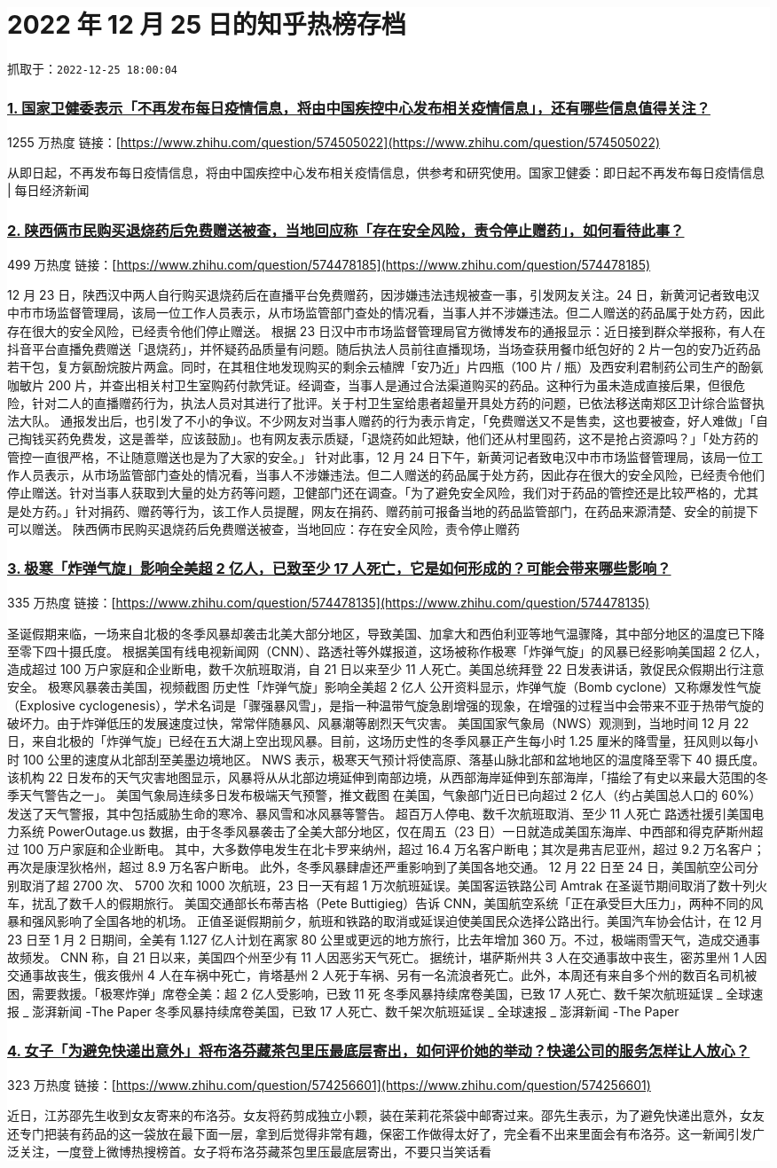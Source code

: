 # 2022 年 12 月 25 日的知乎热榜存档

抓取于：`2022-12-25 18:00:04`

### [1. 国家卫健委表示「不再发布每日疫情信息，将由中国疾控中心发布相关疫情信息」，还有哪些信息值得关注？](https://www.zhihu.com/question/574505022)
1255 万热度 链接：[https://www.zhihu.com/question/574505022](https://www.zhihu.com/question/574505022)

从即日起，不再发布每日疫情信息，将由中国疾控中心发布相关疫情信息，供参考和研究使用。国家卫健委：即日起不再发布每日疫情信息 | 每日经济新闻

### [2. 陕西俩市民购买退烧药后免费赠送被查，当地回应称「存在安全风险，责令停止赠药」，如何看待此事？](https://www.zhihu.com/question/574478185)
499 万热度 链接：[https://www.zhihu.com/question/574478185](https://www.zhihu.com/question/574478185)

12 月 23 日，陕西汉中两人自行购买退烧药后在直播平台免费赠药，因涉嫌违法违规被查一事，引发网友关注。24 日，新黄河记者致电汉中市市场监督管理局，该局一位工作人员表示，从市场监管部门查处的情况看，当事人并不涉嫌违法。但二人赠送的药品属于处方药，因此存在很大的安全风险，已经责令他们停止赠送。 根据 23 日汉中市市场监督管理局官方微博发布的通报显示：近日接到群众举报称，有人在抖音平台直播免费赠送「退烧药」，并怀疑药品质量有问题。随后执法人员前往直播现场，当场查获用餐巾纸包好的 2 片一包的安乃近药品若干包，复方氨酚烷胺片两盒。同时，在其租住地发现购买的剩余云植牌「安乃近」片四瓶（100 片 / 瓶）及西安利君制药公司生产的酚氨咖敏片 200 片，并查出相关村卫生室购药付款凭证。经调查，当事人是通过合法渠道购买的药品。这种行为虽未造成直接后果，但很危险，针对二人的直播赠药行为，执法人员对其进行了批评。关于村卫生室给患者超量开具处方药的问题，已依法移送南郑区卫计综合监督执法大队。 通报发出后，也引发了不小的争议。不少网友对当事人赠药的行为表示肯定，「免费赠送又不是售卖，这也要被查，好人难做」「自己掏钱买药免费发，这是善举，应该鼓励」。也有网友表示质疑，「退烧药如此短缺，他们还从村里囤药，这不是抢占资源吗？」「处方药的管控一直很严格，不让随意赠送也是为了大家的安全。」 针对此事，12 月 24 日下午，新黄河记者致电汉中市市场监督管理局，该局一位工作人员表示，从市场监管部门查处的情况看，当事人不涉嫌违法。但二人赠送的药品属于处方药，因此存在很大的安全风险，已经责令他们停止赠送。针对当事人获取到大量的处方药等问题，卫健部门还在调查。「为了避免安全风险，我们对于药品的管控还是比较严格的，尤其是处方药。」针对捐药、赠药等行为，该工作人员提醒，网友在捐药、赠药前可报备当地的药品监管部门，在药品来源清楚、安全的前提下可以赠送。 陕西俩市民购买退烧药后免费赠送被查，当地回应：存在安全风险，责令停止赠药

### [3. 极寒「炸弹气旋」影响全美超 2 亿人，已致至少 17 人死亡，它是如何形成的？可能会带来哪些影响？](https://www.zhihu.com/question/574478135)
335 万热度 链接：[https://www.zhihu.com/question/574478135](https://www.zhihu.com/question/574478135)

圣诞假期来临，一场来自北极的冬季风暴却袭击北美大部分地区，导致美国、加拿大和西伯利亚等地气温骤降，其中部分地区的温度已下降至零下四十摄氏度。 根据美国有线电视新闻网（CNN）、路透社等外媒报道，这场被称作极寒「炸弹气旋」的风暴已经影响美国超 2 亿人，造成超过 100 万户家庭和企业断电，数千次航班取消，自 21 日以来至少 11 人死亡。美国总统拜登 22 日发表讲话，敦促民众假期出行注意安全。 极寒风暴袭击美国，视频截图 历史性「炸弹气旋」影响全美超 2 亿人 公开资料显示，炸弹气旋（Bomb cyclone）又称爆发性气旋（Explosive cyclogenesis），学术名词是「骤强暴风雪」，是指一种温带气旋急剧增强的现象，在增强的过程当中会带来不亚于热带气旋的破坏力。由于炸弹低压的发展速度过快，常常伴随暴风、风暴潮等剧烈天气灾害。 美国国家气象局（NWS）观测到，当地时间 12 月 22 日，来自北极的「炸弹气旋」已经在五大湖上空出现风暴。目前，这场历史性的冬季风暴正产生每小时 1.25 厘米的降雪量，狂风则以每小时 100 公里的速度从北部刮至美墨边境地区。 NWS 表示，极寒天气预计将使高原、落基山脉北部和盆地地区的温度降至零下 40 摄氏度。 该机构 22 日发布的天气灾害地图显示，风暴将从从北部边境延伸到南部边境，从西部海岸延伸到东部海岸，「描绘了有史以来最大范围的冬季天气警告之一」。 美国气象局连续多日发布极端天气预警，推文截图 在美国，气象部门近日已向超过 2 亿人（约占美国总人口的 60%）发送了天气警报，其中包括威胁生命的寒冷、暴风雪和冰风暴等警告。 超百万人停电、数千次航班取消、至少 11 人死亡 路透社援引美国电力系统 PowerOutage.us 数据，由于冬季风暴袭击了全美大部分地区，仅在周五（23 日）一日就造成美国东海岸、中西部和得克萨斯州超过 100 万户家庭和企业断电。 其中，大多数停电发生在北卡罗来纳州，超过 16.4 万名客户断电；其次是弗吉尼亚州，超过 9.2 万名客户；再次是康涅狄格州，超过 8.9 万名客户断电。 此外，冬季风暴肆虐还严重影响到了美国各地交通。 12 月 22 日至 24 日，美国航空公司分别取消了超 2700 次、 5700 次和 1000 次航班，23 日一天有超 1 万次航班延误。美国客运铁路公司 Amtrak 在圣诞节期间取消了数十列火车，扰乱了数千人的假期旅行。 美国交通部长布蒂吉格（Pete Buttigieg）告诉 CNN，美国航空系统「正在承受巨大压力」，两种不同的风暴和强风影响了全国各地的机场。 正值圣诞假期前夕，航班和铁路的取消或延误迫使美国民众选择公路出行。美国汽车协会估计，在 12 月 23 日至 1 月 2 日期间，全美有 1.127 亿人计划在离家 80 公里或更远的地方旅行，比去年增加 360 万。不过，极端雨雪天气，造成交通事故频发。 CNN 称，自 21 日以来，美国四个州至少有 11 人因恶劣天气死亡。 据统计，堪萨斯州共 3 人在交通事故中丧生，密苏里州 1 人因交通事故丧生，俄亥俄州 4 人在车祸中死亡，肯塔基州 2 人死于车祸、另有一名流浪者死亡。此外，本周还有来自多个州的数百名司机被困，需要救援。「极寒炸弹」席卷全美：超 2 亿人受影响，已致 11 死 冬季风暴持续席卷美国，已致 17 人死亡、数千架次航班延误 _ 全球速报 _ 澎湃新闻 -The Paper 冬季风暴持续席卷美国，已致 17 人死亡、数千架次航班延误 _ 全球速报 _ 澎湃新闻 -The Paper

### [4. 女子「为避免快递出意外」将布洛芬藏茶包里压最底层寄出，如何评价她的举动？快递公司的服务怎样让人放心？](https://www.zhihu.com/question/574256601)
323 万热度 链接：[https://www.zhihu.com/question/574256601](https://www.zhihu.com/question/574256601)

近日，江苏邵先生收到女友寄来的布洛芬。女友将药剪成独立小颗，装在茉莉花茶袋中邮寄过来。邵先生表示，为了避免快递出意外，女友还专门把装有药品的这一袋放在最下面一层，拿到后觉得非常有趣，保密工作做得太好了，完全看不出来里面会有布洛芬。这一新闻引发广泛关注，一度登上微博热搜榜首。女子将布洛芬藏茶包里压最底层寄出，不要只当笑话看
